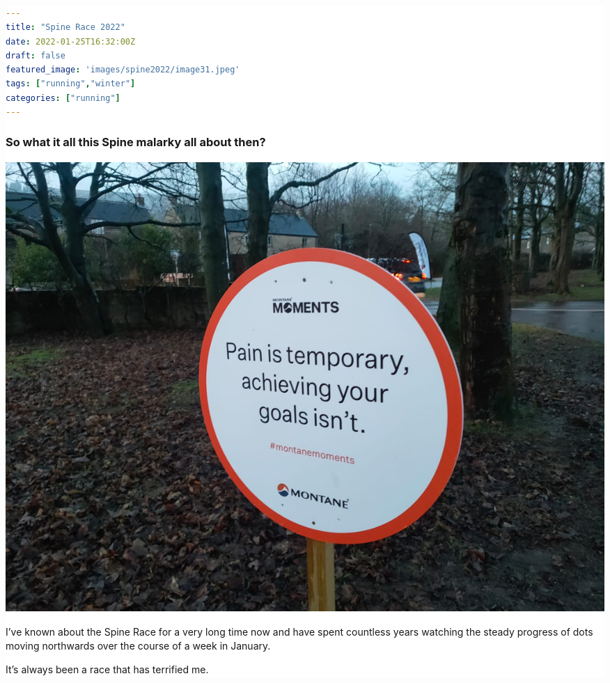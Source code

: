 ```yaml
---
title: "Spine Race 2022"
date: 2022-01-25T16:32:00Z
draft: false
featured_image: 'images/spine2022/image31.jpeg'
tags: ["running","winter"]
categories: ["running"]
---
```


### So what it all this Spine malarky all about then?

![](/images/spine2022/image10.jpeg)

I’ve known about the Spine Race for a very long time now and have spent countless years watching the steady progress of dots moving northwards over the course of a week in January.

It’s always been a race that has terrified me.
